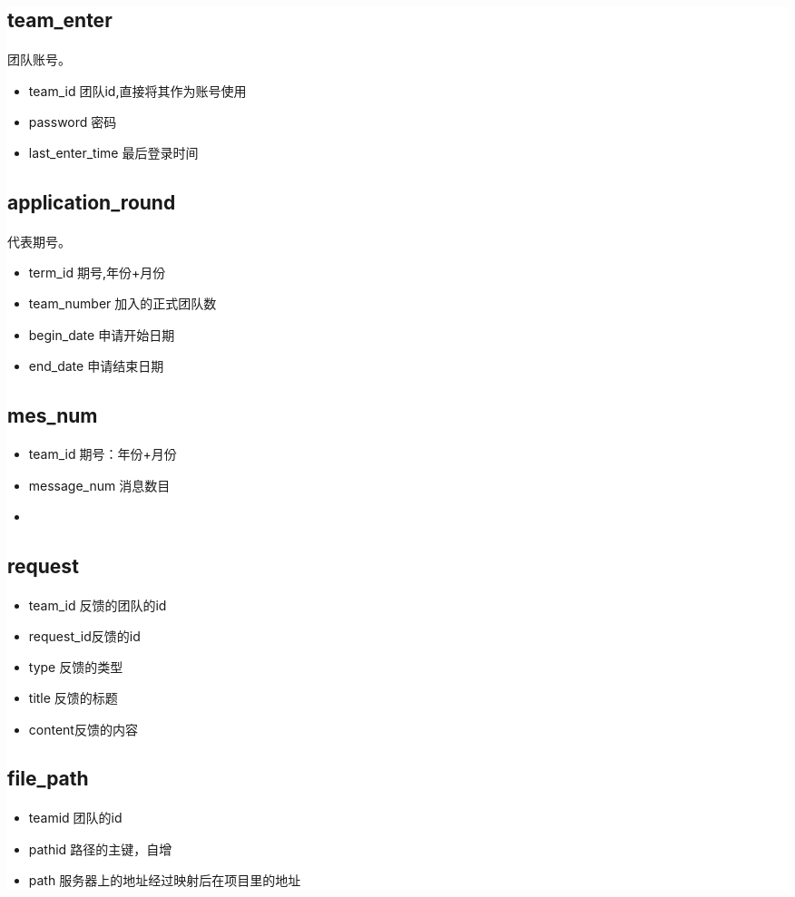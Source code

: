 ## team_enter
团队账号。
 - team_id 团队id,直接将其作为账号使用
 
 - password 密码
 
 - last_enter_time 最后登录时间

## application_round
代表期号。
 - term_id 期号,年份+月份
 
 - team_number 加入的正式团队数
 
 - begin_date 申请开始日期
 
 - end_date 申请结束日期
 



## mes_num

 - team_id 期号：年份+月份 
 
 - message_num 消息数目
 - 
 
## request

 - team_id 反馈的团队的id
 
 - request_id反馈的id
 
 - type 反馈的类型
 
 - title 反馈的标题
 
 - content反馈的内容
 

## file_path

 - teamid 团队的id
 
 - pathid 路径的主键，自增
 
 - path 服务器上的地址经过映射后在项目里的地址



